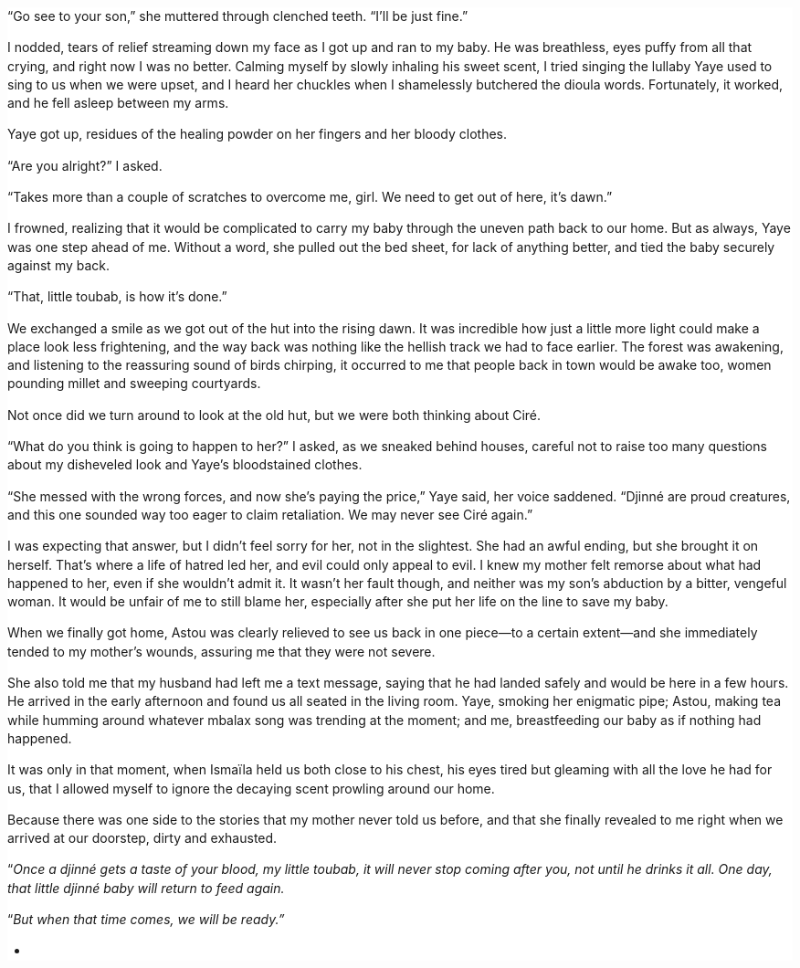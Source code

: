 “Go see to your son,” she muttered through clenched teeth. “I’ll be just fine.”

I nodded, tears of relief streaming down my face as I got up and ran to my baby. He was breathless, eyes puffy from all that crying, and right now I was no better. Calming myself by slowly inhaling his sweet scent, I tried singing the lullaby Yaye used to sing to us when we were upset, and I heard her chuckles when I shamelessly butchered the dioula words. Fortunately, it worked, and he fell asleep between my arms.

Yaye got up, residues of the healing powder on her fingers and her bloody clothes.

“Are you alright?” I asked.

“Takes more than a couple of scratches to overcome me, girl. We need to get out of here, it’s dawn.”

I frowned, realizing that it would be complicated to carry my baby through the uneven path back to our home. But as always, Yaye was one step ahead of me. Without a word, she pulled out the bed sheet, for lack of anything better, and tied the baby securely against my back.

“That, little toubab, is how it’s done.”

We exchanged a smile as we got out of the hut into the rising dawn. It was incredible how just a little more light could make a place look less frightening, and the way back was nothing like the hellish track we had to face earlier. The forest was awakening, and listening to the reassuring sound of birds chirping, it occurred to me that people back in town would be awake too, women pounding millet and sweeping courtyards. 

Not once did we turn around to look at the old hut, but we were both thinking about Ciré.

“What do you think is going to happen to her?” I asked, as we sneaked behind houses, careful not to raise too many questions about my disheveled look and Yaye’s bloodstained clothes.

“She messed with the wrong forces, and now she’s paying the price,” Yaye said, her voice saddened. “Djinné are proud creatures, and this one sounded way too eager to claim retaliation. We may never see Ciré again.”

I was expecting that answer, but I didn’t feel sorry for her, not in the slightest. She had an awful ending, but she brought it on herself. That’s where a life of hatred led her, and evil could only appeal to evil. I knew my mother felt remorse about what had happened to her, even if she wouldn’t admit it. It wasn’t her fault though, and neither was my son’s abduction by a bitter, vengeful woman. It would be unfair of me to still blame her, especially after she put her life on the line to save my baby.

When we finally got home, Astou was clearly relieved to see us back in one piece—to a certain extent—and she immediately tended to my mother’s wounds, assuring me that they were not severe. 

She also told me that my husband had left me a text message, saying that he had landed safely and would be here in a few hours. He arrived in the early afternoon and found us all seated in the living room. Yaye, smoking her enigmatic pipe; Astou, making tea while humming around whatever mbalax song was trending at the moment; and me, breastfeeding our baby as if nothing had happened. 

It was only in that moment, when Ismaïla held us both close to his chest, his eyes tired but gleaming with all the love he had for us, that I allowed myself to ignore the decaying scent prowling around our home.

Because there was one side to the stories that my mother never told us before, and that she finally revealed to me right when we arrived at our doorstep, dirty and exhausted.

“*Once a djinné gets a taste of your blood, my little toubab, it will never stop coming after you, not until he drinks it all. One day, that little djinné baby will return to feed again.*

“*But when that time comes, we will be ready.”*

-

